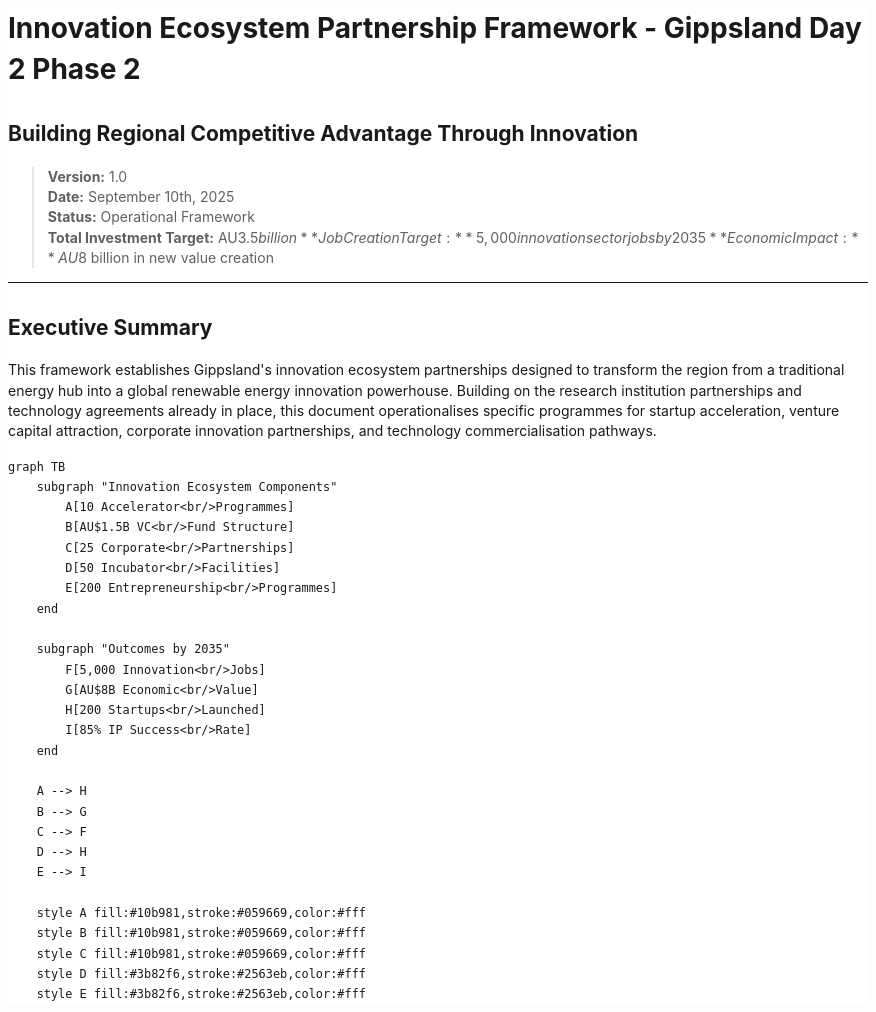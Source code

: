 # Innovation Ecosystem Partnership Framework - Gippsland Day 2 Phase 2
## Building Regional Competitive Advantage Through Innovation

> **Version:** 1.0  
> **Date:** September 10th, 2025  
> **Status:** Operational Framework  
> **Total Investment Target:** AU$3.5 billion  
> **Job Creation Target:** 5,000 innovation sector jobs by 2035  
> **Economic Impact:** AU$8 billion in new value creation  

---

## Executive Summary

This framework establishes Gippsland's innovation ecosystem partnerships designed to transform the region from a traditional energy hub into a global renewable energy innovation powerhouse. Building on the research institution partnerships and technology agreements already in place, this document operationalises specific programmes for startup acceleration, venture capital attraction, corporate innovation partnerships, and technology commercialisation pathways.

```mermaid
graph TB
    subgraph "Innovation Ecosystem Components"
        A[10 Accelerator<br/>Programmes]
        B[AU$1.5B VC<br/>Fund Structure]
        C[25 Corporate<br/>Partnerships]
        D[50 Incubator<br/>Facilities]
        E[200 Entrepreneurship<br/>Programmes]
    end
    
    subgraph "Outcomes by 2035"
        F[5,000 Innovation<br/>Jobs]
        G[AU$8B Economic<br/>Value]
        H[200 Startups<br/>Launched]
        I[85% IP Success<br/>Rate]
    end
    
    A --> H
    B --> G
    C --> F
    D --> H
    E --> I
    
    style A fill:#10b981,stroke:#059669,color:#fff
    style B fill:#10b981,stroke:#059669,color:#fff
    style C fill:#10b981,stroke:#059669,color:#fff
    style D fill:#3b82f6,stroke:#2563eb,color:#fff
    style E fill:#3b82f6,stroke:#2563eb,color:#fff
```

